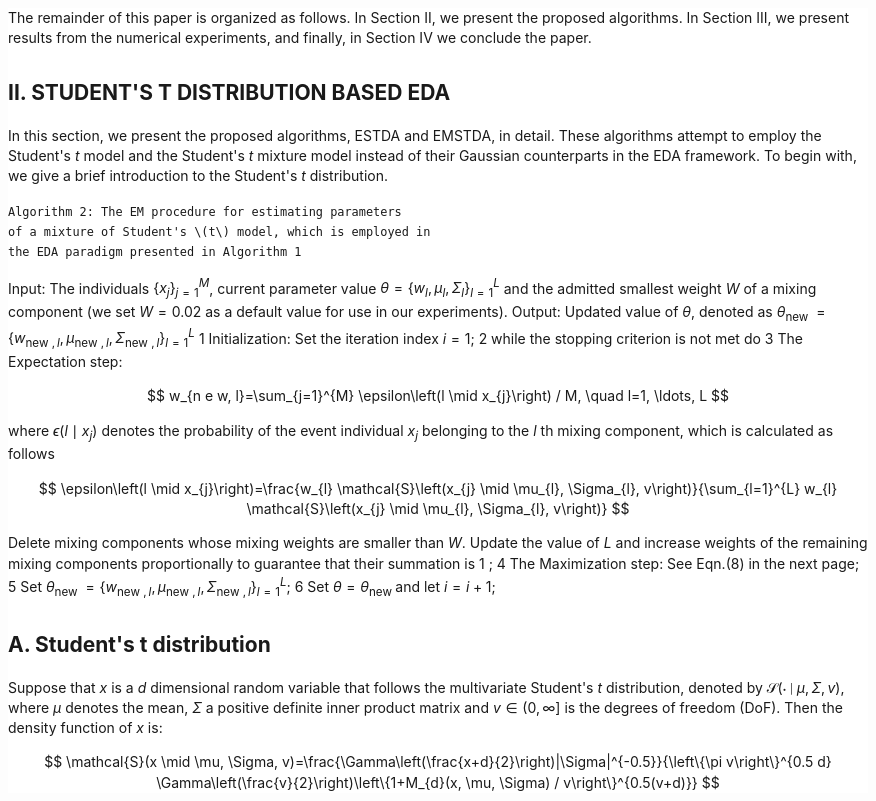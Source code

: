 The remainder of this paper is organized as follows. In Section II, we present the proposed algorithms. In Section III, we present results from the numerical experiments, and finally, in Section IV we conclude the paper.

## II. STUDENT'S T DISTRIBUTION BASED EDA

In this section, we present the proposed algorithms, ESTDA and EMSTDA, in detail. These algorithms attempt to employ the Student's $t$ model and the Student's $t$ mixture model instead of their Gaussian counterparts in the EDA framework. To begin with, we give a brief introduction to the Student's $t$ distribution.

```
Algorithm 2: The EM procedure for estimating parameters
of a mixture of Student's \(t\) model, which is employed in
the EDA paradigm presented in Algorithm 1
```

Input: The individuals $\left\{x_{j}\right\}_{j=1}^{M}$, current parameter value $\theta=\left\{w_{l}, \mu_{l}, \Sigma_{l}\right\}_{l=1}^{L}$ and the admitted smallest weight $W$ of a mixing component (we set $W=0.02$ as a default value for use in our experiments).
Output: Updated value of $\theta$, denoted as $\theta_{\text {new }}=\left\{w_{\text {new }, l}, \mu_{\text {new }, l}, \Sigma_{\text {new }, l}\right\}_{l=1}^{L}$
1 Initialization: Set the iteration index $i=1$;
2 while the stopping criterion is not met do
3 The Expectation step:

$$
w_{n e w, l}=\sum_{j=1}^{M} \epsilon\left(l \mid x_{j}\right) / M, \quad l=1, \ldots, L
$$

where $\epsilon\left(l \mid x_{j}\right)$ denotes the probability of the event individual $x_{j}$ belonging to the $l$ th mixing component, which is calculated as follows

$$
\epsilon\left(l \mid x_{j}\right)=\frac{w_{l} \mathcal{S}\left(x_{j} \mid \mu_{l}, \Sigma_{l}, v\right)}{\sum_{l=1}^{L} w_{l} \mathcal{S}\left(x_{j} \mid \mu_{l}, \Sigma_{l}, v\right)}
$$

Delete mixing components whose mixing weights are smaller than $W$. Update the value of $L$ and increase weights of the remaining mixing components proportionally to guarantee that their summation is 1 ;
4 The Maximization step: See Eqn.(8) in the next page;
5 Set $\theta_{\text {new }}=\left\{w_{\text {new }, l}, \mu_{\text {new }, l}, \Sigma_{\text {new }, l}\right\}_{l=1}^{L}$;
6 Set $\theta=\theta_{\text {new }}$ and let $i=i+1$;

## A. Student's t distribution

Suppose that $x$ is a $d$ dimensional random variable that follows the multivariate Student's $t$ distribution, denoted by $\mathcal{S}(\cdot \mid \mu, \Sigma, v)$, where $\mu$ denotes the mean, $\Sigma$ a positive definite inner product matrix and $v \in(0, \infty]$ is the degrees of freedom (DoF). Then the density function of $x$ is:

$$
\mathcal{S}(x \mid \mu, \Sigma, v)=\frac{\Gamma\left(\frac{x+d}{2}\right)|\Sigma|^{-0.5}}{\left\{\pi v\right\}^{0.5 d} \Gamma\left(\frac{v}{2}\right)\left\{1+M_{d}(x, \mu, \Sigma) / v\right\}^{0.5(v+d)}}
$$
